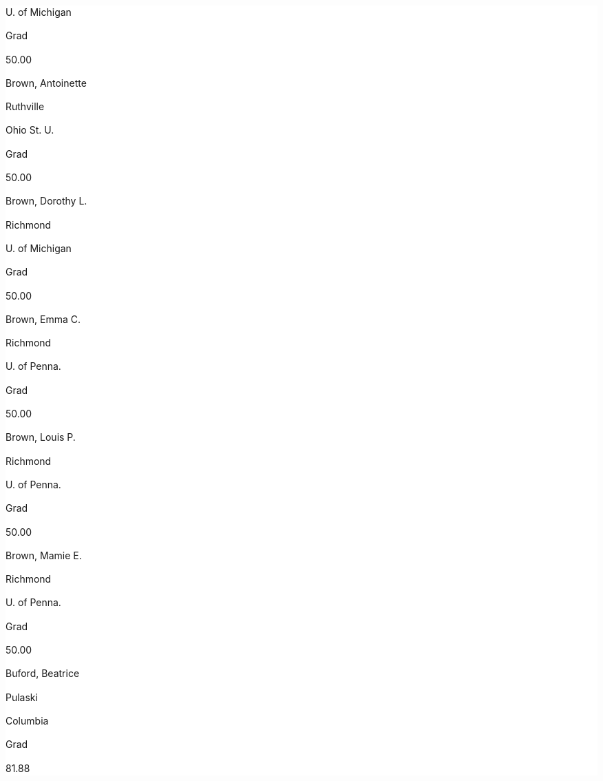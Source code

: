 U. of Michigan

Grad

50.00

Brown, Antoinette

Ruthville

Ohio St. U.

Grad

50.00

Brown, Dorothy L.

Richmond

U. of Michigan

Grad

50.00

Brown, Emma C.

Richmond

U. of Penna.

Grad

50.00

Brown, Louis P.

Richmond

U. of Penna.

Grad

50.00

Brown, Mamie E.

Richmond

U. of Penna.

Grad

50.00

Buford, Beatrice

Pulaski

Columbia

Grad

81.88
